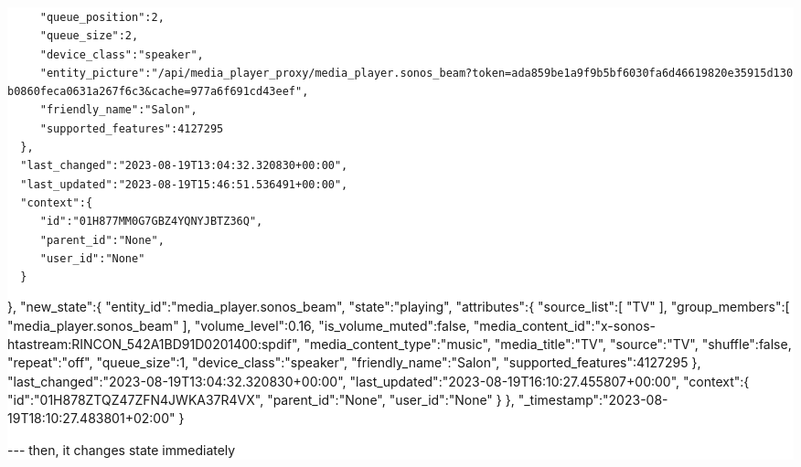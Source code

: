          "queue_position":2,
         "queue_size":2,
         "device_class":"speaker",
         "entity_picture":"/api/media_player_proxy/media_player.sonos_beam?token=ada859be1a9f9b5bf6030fa6d46619820e35915d130b0860feca0631a267f6c3&cache=977a6f691cd43eef",
         "friendly_name":"Salon",
         "supported_features":4127295
      },
      "last_changed":"2023-08-19T13:04:32.320830+00:00",
      "last_updated":"2023-08-19T15:46:51.536491+00:00",
      "context":{
         "id":"01H877MM0G7GBZ4YQNYJBTZ36Q",
         "parent_id":"None",
         "user_id":"None"
      }
   },
   "new_state":{
      "entity_id":"media_player.sonos_beam",
      "state":"playing",
      "attributes":{
         "source_list":[
            "TV"
         ],
         "group_members":[
            "media_player.sonos_beam"
         ],
         "volume_level":0.16,
         "is_volume_muted":false,
         "media_content_id":"x-sonos-htastream:RINCON_542A1BD91D0201400:spdif",
         "media_content_type":"music",
         "media_title":"TV",
         "source":"TV",
         "shuffle":false,
         "repeat":"off",
         "queue_size":1,
         "device_class":"speaker",
         "friendly_name":"Salon",
         "supported_features":4127295
      },
      "last_changed":"2023-08-19T13:04:32.320830+00:00",
      "last_updated":"2023-08-19T16:10:27.455807+00:00",
      "context":{
         "id":"01H878ZTQZ47ZFN4JWKA37R4VX",
         "parent_id":"None",
         "user_id":"None"
      }
   },
   "_timestamp":"2023-08-19T18:10:27.483801+02:00"
}

--- then, it changes state immediately
